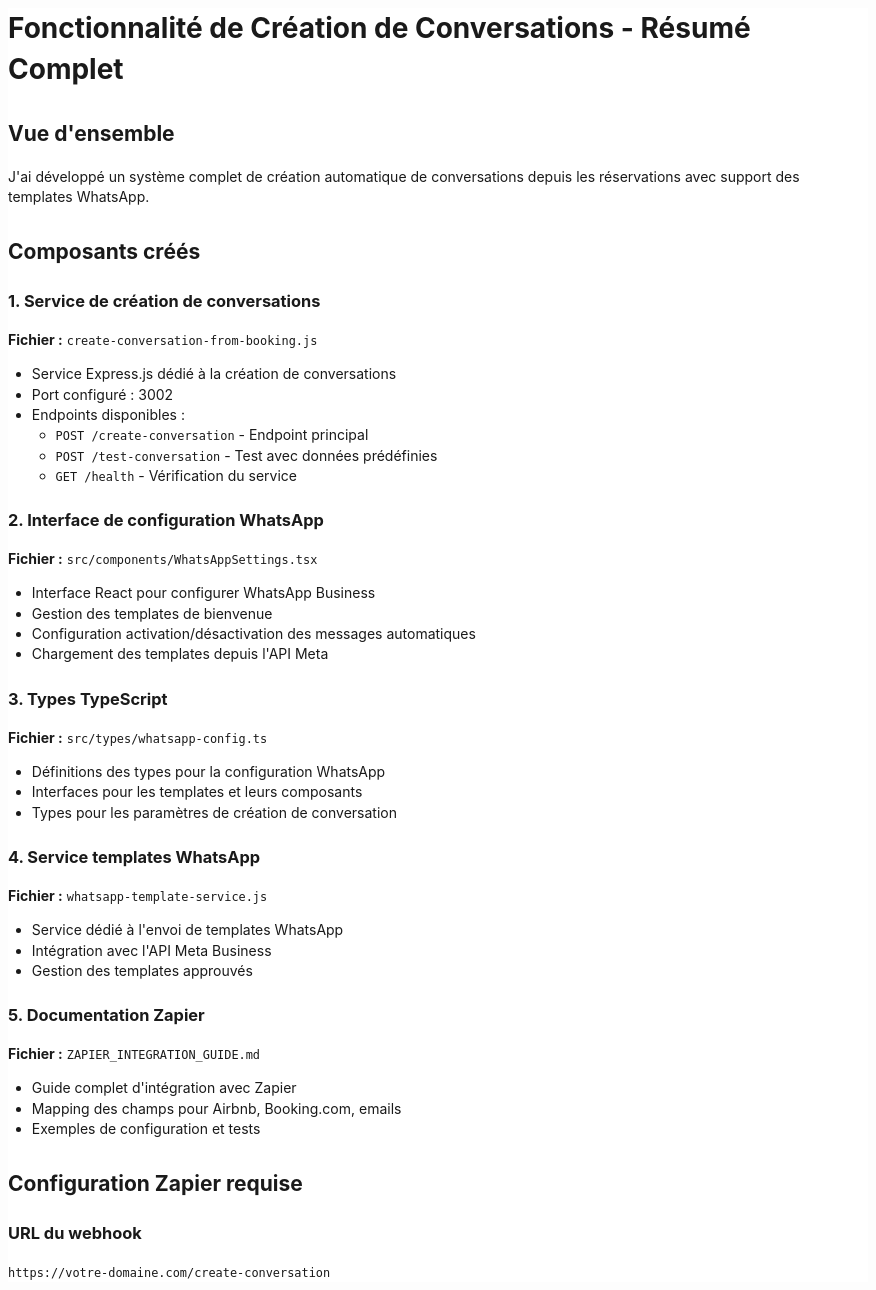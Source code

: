 # Fonctionnalité de Création de Conversations - Résumé Complet

## Vue d'ensemble

J'ai développé un système complet de création automatique de conversations depuis les réservations avec support des templates WhatsApp.

## Composants créés

### 1. Service de création de conversations
**Fichier :** `create-conversation-from-booking.js`
- Service Express.js dédié à la création de conversations
- Port configuré : 3002
- Endpoints disponibles :
  - `POST /create-conversation` - Endpoint principal
  - `POST /test-conversation` - Test avec données prédéfinies
  - `GET /health` - Vérification du service

### 2. Interface de configuration WhatsApp
**Fichier :** `src/components/WhatsAppSettings.tsx`
- Interface React pour configurer WhatsApp Business
- Gestion des templates de bienvenue
- Configuration activation/désactivation des messages automatiques
- Chargement des templates depuis l'API Meta

### 3. Types TypeScript
**Fichier :** `src/types/whatsapp-config.ts`
- Définitions des types pour la configuration WhatsApp
- Interfaces pour les templates et leurs composants
- Types pour les paramètres de création de conversation

### 4. Service templates WhatsApp
**Fichier :** `whatsapp-template-service.js`
- Service dédié à l'envoi de templates WhatsApp
- Intégration avec l'API Meta Business
- Gestion des templates approuvés

### 5. Documentation Zapier
**Fichier :** `ZAPIER_INTEGRATION_GUIDE.md`
- Guide complet d'intégration avec Zapier
- Mapping des champs pour Airbnb, Booking.com, emails
- Exemples de configuration et tests

## Configuration Zapier requise

### URL du webhook
```
https://votre-domaine.com/create-conversation
```
